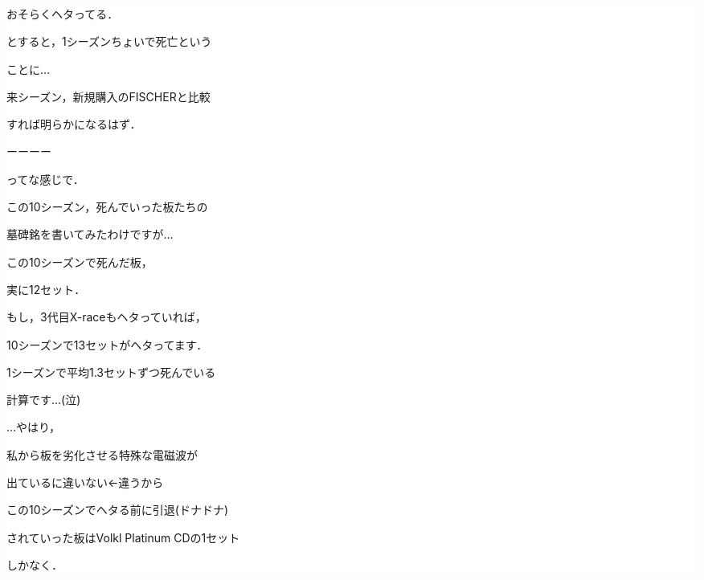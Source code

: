 おそらくヘタってる．


とすると，1シーズンちょいで死亡という


ことに…


来シーズン，新規購入のFISCHERと比較


すれば明らかになるはず．





ーーーー


ってな感じで．


この10シーズン，死んでいった板たちの


墓碑銘を書いてみたわけですが…





この10シーズンで死んだ板，


実に12セット．


もし，3代目X-raceもヘタっていれば，


10シーズンで13セットがヘタってます．


1シーズンで平均1.3セットずつ死んでいる


計算です…(泣)





…やはり，


私から板を劣化させる特殊な電磁波が


出ているに違いない←違うから





この10シーズンでヘタる前に引退(ドナドナ)


されていった板はVolkl Platinum CDの1セット


しかなく．

